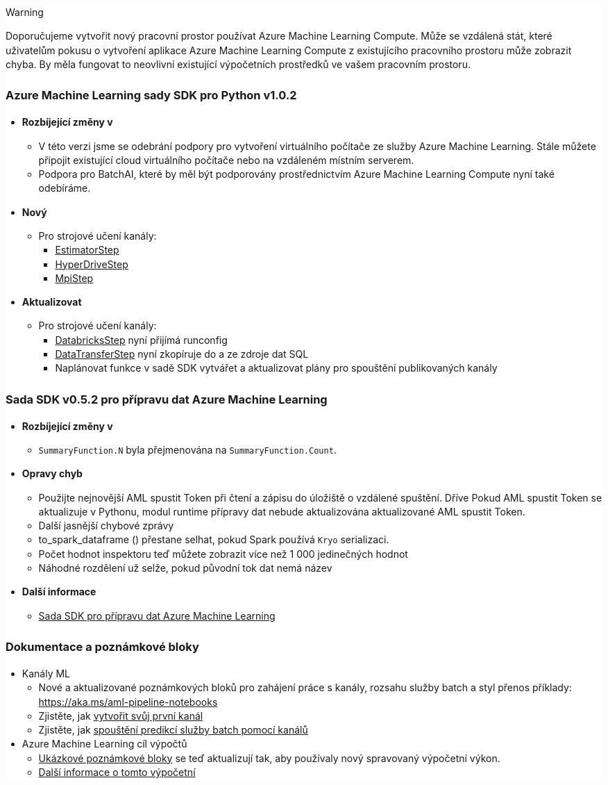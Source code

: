 > [!Warning]
> Doporučujeme vytvořit nový pracovní prostor používat Azure Machine Learning Compute. Může se vzdálená stát, které uživatelům pokusu o vytvoření aplikace Azure Machine Learning Compute z existujícího pracovního prostoru může zobrazit chyba. By měla fungovat to neovlivní existující výpočetních prostředků ve vašem pracovním prostoru.

### <a name="azure-machine-learning-sdk-for-python-v102"></a>Azure Machine Learning sady SDK pro Python v1.0.2
+ **Rozbíjející změny v**
  + V této verzi jsme se odebrání podpory pro vytvoření virtuálního počítače ze služby Azure Machine Learning. Stále můžete připojit existující cloud virtuálního počítače nebo na vzdáleném místním serverem. 
  + Podpora pro BatchAI, které by měl být podporovány prostřednictvím Azure Machine Learning Compute nyní také odebíráme.

+ **Nový**
  + Pro strojové učení kanály:
    + [EstimatorStep](https://docs.microsoft.com/python/api/azureml-pipeline-steps/azureml.pipeline.steps.estimator_step.estimatorstep?view=azure-ml-py)
    + [HyperDriveStep](https://docs.microsoft.com/python/api/azureml-pipeline-steps/azureml.pipeline.steps.hyper_drive_step.hyperdrivestep?view=azure-ml-py)
    + [MpiStep](https://docs.microsoft.com/python/api/azureml-pipeline-steps/azureml.pipeline.steps.mpi_step.mpistep?view=azure-ml-py)


+ **Aktualizovat**
  + Pro strojové učení kanály:
    + [DatabricksStep](https://docs.microsoft.com/python/api/azureml-pipeline-steps/azureml.pipeline.steps.databricks_step.databricksstep?view=azure-ml-py) nyní přijímá runconfig
    + [DataTransferStep](https://docs.microsoft.com/python/api/azureml-pipeline-steps/azureml.pipeline.steps.data_transfer_step.datatransferstep?view=azure-ml-py) nyní zkopíruje do a ze zdroje dat SQL
    + Naplánovat funkce v sadě SDK vytvářet a aktualizovat plány pro spouštění publikovaných kanály



### <a name="azure-machine-learning-data-prep-sdk-v052"></a>Sada SDK v0.5.2 pro přípravu dat Azure Machine Learning
+ **Rozbíjející změny v** 
  * `SummaryFunction.N` byla přejmenována na `SummaryFunction.Count`.
  
+ **Opravy chyb**
  * Použijte nejnovější AML spustit Token při čtení a zápisu do úložiště o vzdálené spuštění. Dříve Pokud AML spustit Token se aktualizuje v Pythonu, modul runtime přípravy dat nebude aktualizována aktualizované AML spustit Token.
  * Další jasnější chybové zprávy
  * to_spark_dataframe () přestane selhat, pokud Spark používá `Kryo` serializaci.
  * Počet hodnot inspektoru teď můžete zobrazit více než 1 000 jedinečných hodnot
  * Náhodné rozdělení už selže, pokud původní tok dat nemá název  

+ **Další informace**
  * [Sada SDK pro přípravu dat Azure Machine Learning](https://aka.ms/data-prep-sdk)

### <a name="docs-and-notebooks"></a>Dokumentace a poznámkové bloky
+ Kanály ML
  + Nové a aktualizované poznámkových bloků pro zahájení práce s kanály, rozsahu služby batch a styl přenos příklady: https://aka.ms/aml-pipeline-notebooks
  + Zjistěte, jak [vytvořit svůj první kanál](how-to-create-your-first-pipeline.md)
  + Zjistěte, jak [spouštění predikcí služby batch pomocí kanálů](how-to-run-batch-predictions.md)
+ Azure Machine Learning cíl výpočtů
  + [Ukázkové poznámkové bloky](https://aka.ms/aml-notebooks) se teď aktualizují tak, aby používaly nový spravovaný výpočetní výkon.
  + [Další informace o tomto výpočetní](how-to-set-up-training-targets.md#amlcompute)
